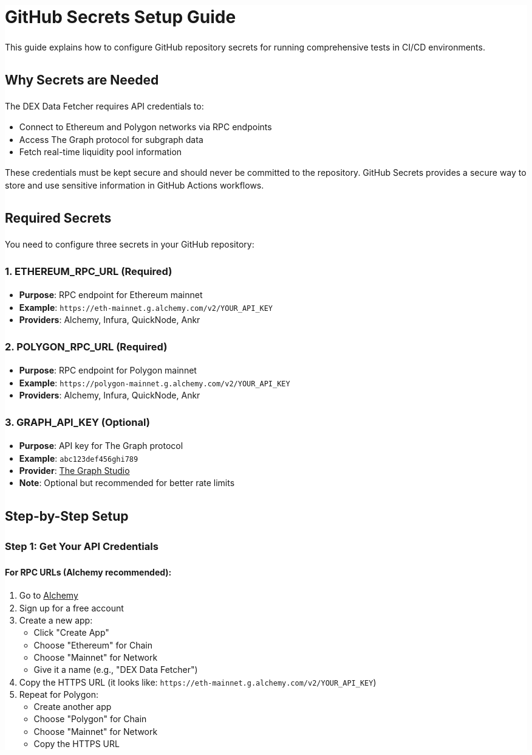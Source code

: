 # GitHub Secrets Setup Guide

This guide explains how to configure GitHub repository secrets for running comprehensive tests in CI/CD environments.

## Why Secrets are Needed

The DEX Data Fetcher requires API credentials to:
- Connect to Ethereum and Polygon networks via RPC endpoints
- Access The Graph protocol for subgraph data
- Fetch real-time liquidity pool information

These credentials must be kept secure and should never be committed to the repository. GitHub Secrets provides a secure way to store and use sensitive information in GitHub Actions workflows.

## Required Secrets

You need to configure three secrets in your GitHub repository:

### 1. ETHEREUM_RPC_URL (Required)
- **Purpose**: RPC endpoint for Ethereum mainnet
- **Example**: `https://eth-mainnet.g.alchemy.com/v2/YOUR_API_KEY`
- **Providers**: Alchemy, Infura, QuickNode, Ankr

### 2. POLYGON_RPC_URL (Required)
- **Purpose**: RPC endpoint for Polygon mainnet
- **Example**: `https://polygon-mainnet.g.alchemy.com/v2/YOUR_API_KEY`
- **Providers**: Alchemy, Infura, QuickNode, Ankr

### 3. GRAPH_API_KEY (Optional)
- **Purpose**: API key for The Graph protocol
- **Example**: `abc123def456ghi789`
- **Provider**: [The Graph Studio](https://thegraph.com/studio/apikeys/)
- **Note**: Optional but recommended for better rate limits

## Step-by-Step Setup

### Step 1: Get Your API Credentials

#### For RPC URLs (Alchemy recommended):

1. Go to [Alchemy](https://www.alchemy.com/)
2. Sign up for a free account
3. Create a new app:
   - Click "Create App"
   - Choose "Ethereum" for Chain
   - Choose "Mainnet" for Network
   - Give it a name (e.g., "DEX Data Fetcher")
4. Copy the HTTPS URL (it looks like: `https://eth-mainnet.g.alchemy.com/v2/YOUR_API_KEY`)
5. Repeat for Polygon:
   - Create another app
   - Choose "Polygon" for Chain
   - Choose "Mainnet" for Network
   - Copy the HTTPS URL
